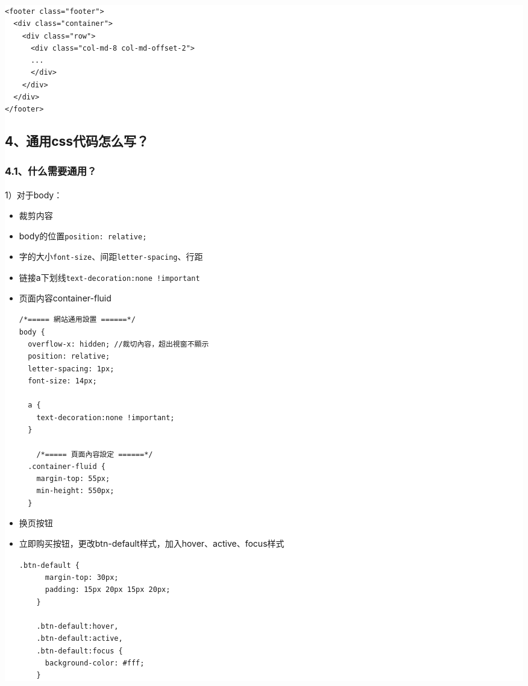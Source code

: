```
<footer class="footer">
  <div class="container">
    <div class="row">
      <div class="col-md-8 col-md-offset-2">
      ...
      </div>
    </div>
  </div>
</footer>
```



## 4、通用css代码怎么写？

### 4.1、什么需要通用？

1）对于body：

* 裁剪内容

* body的位置`position: relative;`

* 字的大小`font-size`、间距`letter-spacing`、行距

* 链接a下划线`text-decoration:none !important`

* 页面内容container-fluid

  ```
  /*===== 網站通用設置 ======*/
  body {
    overflow-x: hidden; //裁切內容，超出視窗不顯示
    position: relative;
    letter-spacing: 1px;
    font-size: 14px;
    
    a {
      text-decoration:none !important;
    }

      /*===== 頁面內容設定 ======*/
    .container-fluid {
      margin-top: 55px;
      min-height: 550px;
    }
  ```

* 换页按钮

* 立即购买按钮，更改btn-default样式，加入hover、active、focus样式

  ```
  .btn-default {
        margin-top: 30px;
        padding: 15px 20px 15px 20px;
      }

      .btn-default:hover,
      .btn-default:active,
      .btn-default:focus {
        background-color: #fff;
      }
  ```
